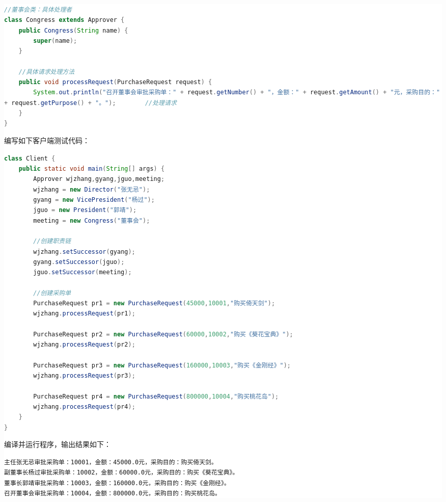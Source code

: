 ```java
//董事会类：具体处理者  
class Congress extends Approver {  
    public Congress(String name) {  
        super(name);  
    }  

    //具体请求处理方法  
    public void processRequest(PurchaseRequest request) {  
        System.out.println("召开董事会审批采购单：" + request.getNumber() + "，金额：" + request.getAmount() + "元，采购目的：" + request.getPurpose() + "。");        //处理请求  
    }      
}
```

编写如下客户端测试代码：
```java
class Client {  
    public static void main(String[] args) {  
        Approver wjzhang,gyang,jguo,meeting;  
        wjzhang = new Director("张无忌");  
        gyang = new VicePresident("杨过");  
        jguo = new President("郭靖");  
        meeting = new Congress("董事会");  

        //创建职责链  
        wjzhang.setSuccessor(gyang);  
        gyang.setSuccessor(jguo);  
        jguo.setSuccessor(meeting);  

        //创建采购单  
        PurchaseRequest pr1 = new PurchaseRequest(45000,10001,"购买倚天剑");  
        wjzhang.processRequest(pr1);  

        PurchaseRequest pr2 = new PurchaseRequest(60000,10002,"购买《葵花宝典》");  
        wjzhang.processRequest(pr2);  

        PurchaseRequest pr3 = new PurchaseRequest(160000,10003,"购买《金刚经》");  
        wjzhang.processRequest(pr3);  

        PurchaseRequest pr4 = new PurchaseRequest(800000,10004,"购买桃花岛");  
        wjzhang.processRequest(pr4);  
    }  
}
```

编译并运行程序，输出结果如下：  
```
主任张无忌审批采购单：10001，金额：45000.0元，采购目的：购买倚天剑。
副董事长杨过审批采购单：10002，金额：60000.0元，采购目的：购买《葵花宝典》。
董事长郭靖审批采购单：10003，金额：160000.0元，采购目的：购买《金刚经》。
召开董事会审批采购单：10004，金额：800000.0元，采购目的：购买桃花岛。
```

